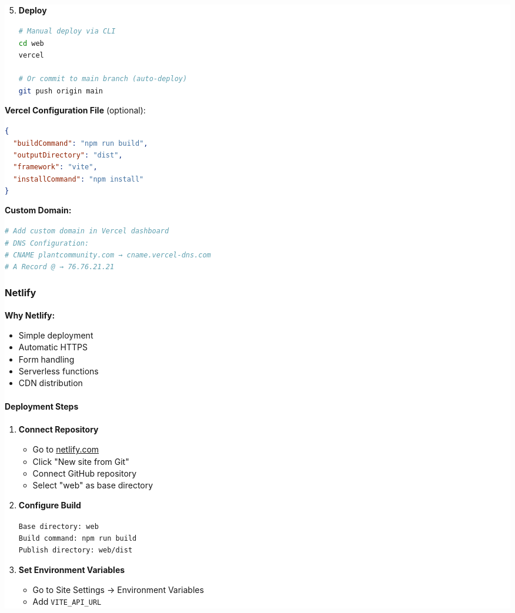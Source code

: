 5. **Deploy**
   ```bash
   # Manual deploy via CLI
   cd web
   vercel

   # Or commit to main branch (auto-deploy)
   git push origin main
   ```

**Vercel Configuration File** (optional):
```json
{
  "buildCommand": "npm run build",
  "outputDirectory": "dist",
  "framework": "vite",
  "installCommand": "npm install"
}
```

**Custom Domain:**
```bash
# Add custom domain in Vercel dashboard
# DNS Configuration:
# CNAME plantcommunity.com → cname.vercel-dns.com
# A Record @ → 76.76.21.21
```

### Netlify

**Why Netlify:**
- Simple deployment
- Automatic HTTPS
- Form handling
- Serverless functions
- CDN distribution

#### Deployment Steps

1. **Connect Repository**
   - Go to [netlify.com](https://netlify.com)
   - Click "New site from Git"
   - Connect GitHub repository
   - Select "web" as base directory

2. **Configure Build**
   ```
   Base directory: web
   Build command: npm run build
   Publish directory: web/dist
   ```

3. **Set Environment Variables**
   - Go to Site Settings → Environment Variables
   - Add `VITE_API_URL`
